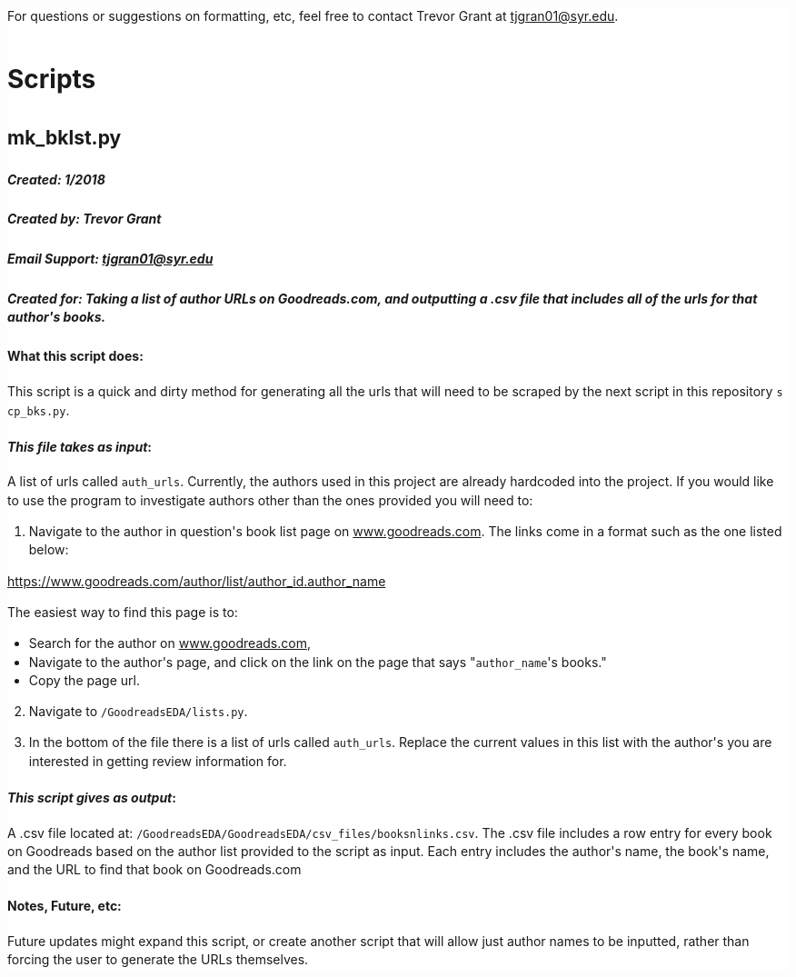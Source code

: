 For questions or suggestions on formatting, etc, feel free to contact Trevor Grant at tjgran01@syr.edu.

# Scripts

## mk_bklst.py

##### Created: 1/2018
##### Created by: Trevor Grant
##### Email Support: tjgran01@syr.edu
##### Created for: Taking a list of author URLs on Goodreads.com, and outputting a .csv file that includes all of the urls for that author's books.

#### What this script does:

This script is a quick and dirty method for generating all the urls that will need to be scraped
by the next script in this repository `scp_bks.py`.

#### *This file takes as input*:

A list of urls called `auth_urls`. Currently, the authors used in this project are already
hardcoded into the project. If you would like to use the program to investigate authors other than
the ones provided you will need to:

1. Navigate to the author in question's book list page on
www.goodreads.com. The links come in a format such as the one listed below:

https://www.goodreads.com/author/list/author_id.author_name

  The easiest way to find this page is to:
  - Search for the author on www.goodreads.com,
  - Navigate to the author's page, and click on the link on the page that says
  "`author_name`'s books."
  - Copy the page url.

2. Navigate to `/GoodreadsEDA/lists.py`.

3. In the bottom of the file there is a list of urls called `auth_urls`. Replace
the current values in this list with the author's you are interested in getting
review information for.

#### *This script gives as output*:

A .csv file located at: `/GoodreadsEDA/GoodreadsEDA/csv_files/booksnlinks.csv`. The .csv
file includes a row entry for every book on Goodreads based on the author list provided to
the script as input. Each entry includes the author's name, the book's name, and the URL to find
that book on Goodreads.com

#### Notes, Future, etc:

Future updates might expand this script, or create another script that will allow just author
names to be inputted, rather than forcing the user to generate the URLs themselves.
